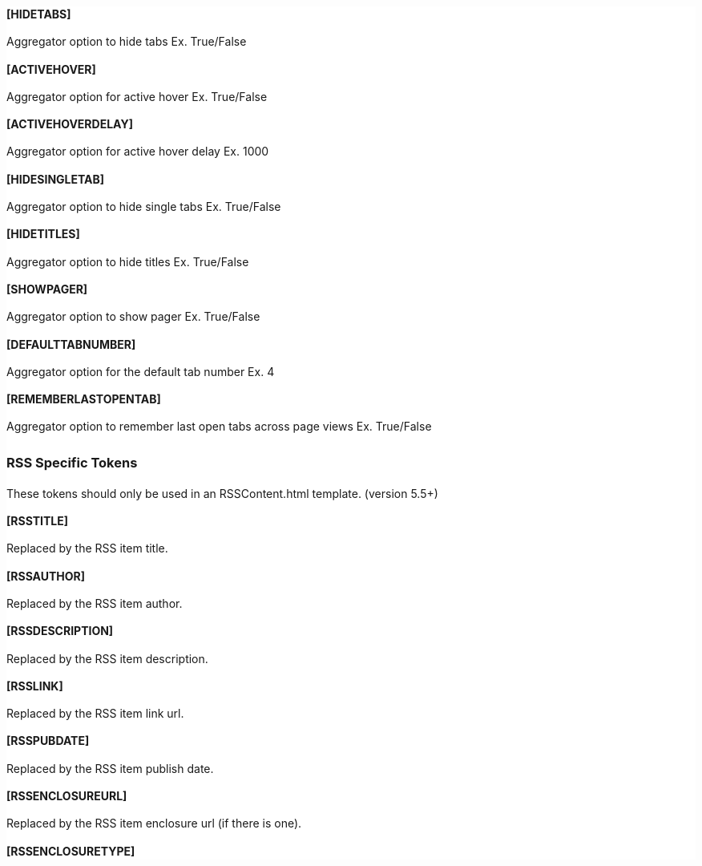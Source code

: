 **[HIDETABS]**

Aggregator option to hide tabs Ex. True/False

**[ACTIVEHOVER]**

Aggregator option for active hover Ex. True/False

**[ACTIVEHOVERDELAY]**

Aggregator option for active hover delay Ex. 1000

**[HIDESINGLETAB]**

Aggregator option to hide single tabs Ex. True/False

**[HIDETITLES]**

Aggregator option to hide titles Ex. True/False

**[SHOWPAGER]**

Aggregator option to show pager Ex. True/False

**[DEFAULTTABNUMBER]**

Aggregator option for the default tab number Ex. 4

**[REMEMBERLASTOPENTAB]**

Aggregator option to remember last open tabs across page views Ex.
True/False


### RSS Specific Tokens

These tokens should only be used in an RSSContent.html template.
(version 5.5+)

**[RSSTITLE]**

Replaced by the RSS item title.

**[RSSAUTHOR]**

Replaced by the RSS item author.

**[RSSDESCRIPTION]**

Replaced by the RSS item description.

**[RSSLINK]**

Replaced by the RSS item link url.

**[RSSPUBDATE]**

Replaced by the RSS item publish date.

**[RSSENCLOSUREURL]**

Replaced by the RSS item enclosure url (if there is one).

**[RSSENCLOSURETYPE]**

